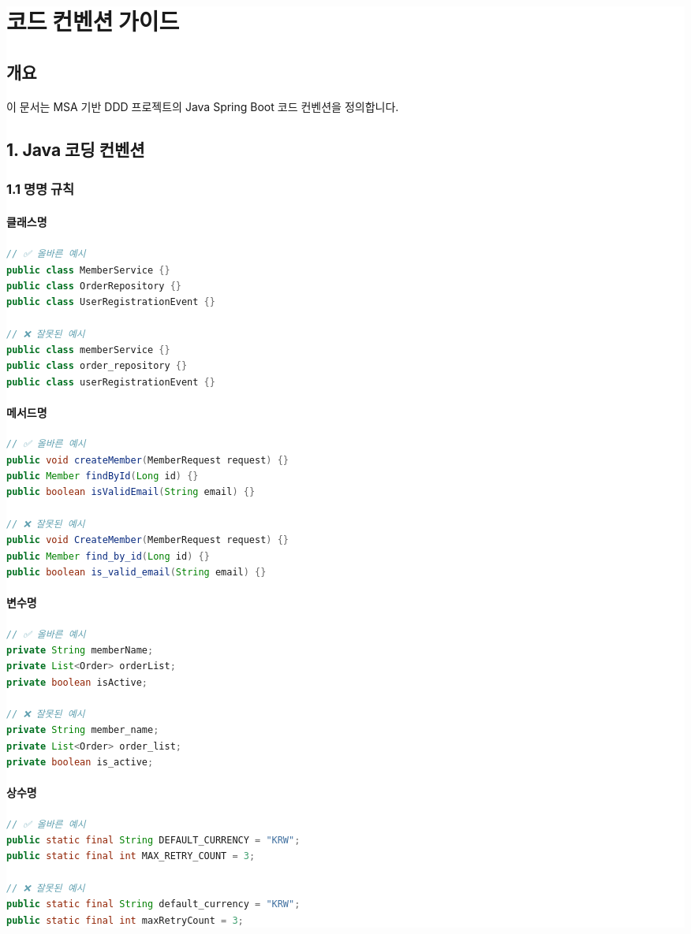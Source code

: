 # 코드 컨벤션 가이드

## 개요
이 문서는 MSA 기반 DDD 프로젝트의 Java Spring Boot 코드 컨벤션을 정의합니다.

## 1. Java 코딩 컨벤션

### 1.1 명명 규칙

#### 클래스명
```java
// ✅ 올바른 예시
public class MemberService {}
public class OrderRepository {}
public class UserRegistrationEvent {}

// ❌ 잘못된 예시
public class memberService {}
public class order_repository {}
public class userRegistrationEvent {}
```

#### 메서드명
```java
// ✅ 올바른 예시
public void createMember(MemberRequest request) {}
public Member findById(Long id) {}
public boolean isValidEmail(String email) {}

// ❌ 잘못된 예시
public void CreateMember(MemberRequest request) {}
public Member find_by_id(Long id) {}
public boolean is_valid_email(String email) {}
```

#### 변수명
```java
// ✅ 올바른 예시
private String memberName;
private List<Order> orderList;
private boolean isActive;

// ❌ 잘못된 예시
private String member_name;
private List<Order> order_list;
private boolean is_active;
```

#### 상수명
```java
// ✅ 올바른 예시
public static final String DEFAULT_CURRENCY = "KRW";
public static final int MAX_RETRY_COUNT = 3;

// ❌ 잘못된 예시
public static final String default_currency = "KRW";
public static final int maxRetryCount = 3;
```
